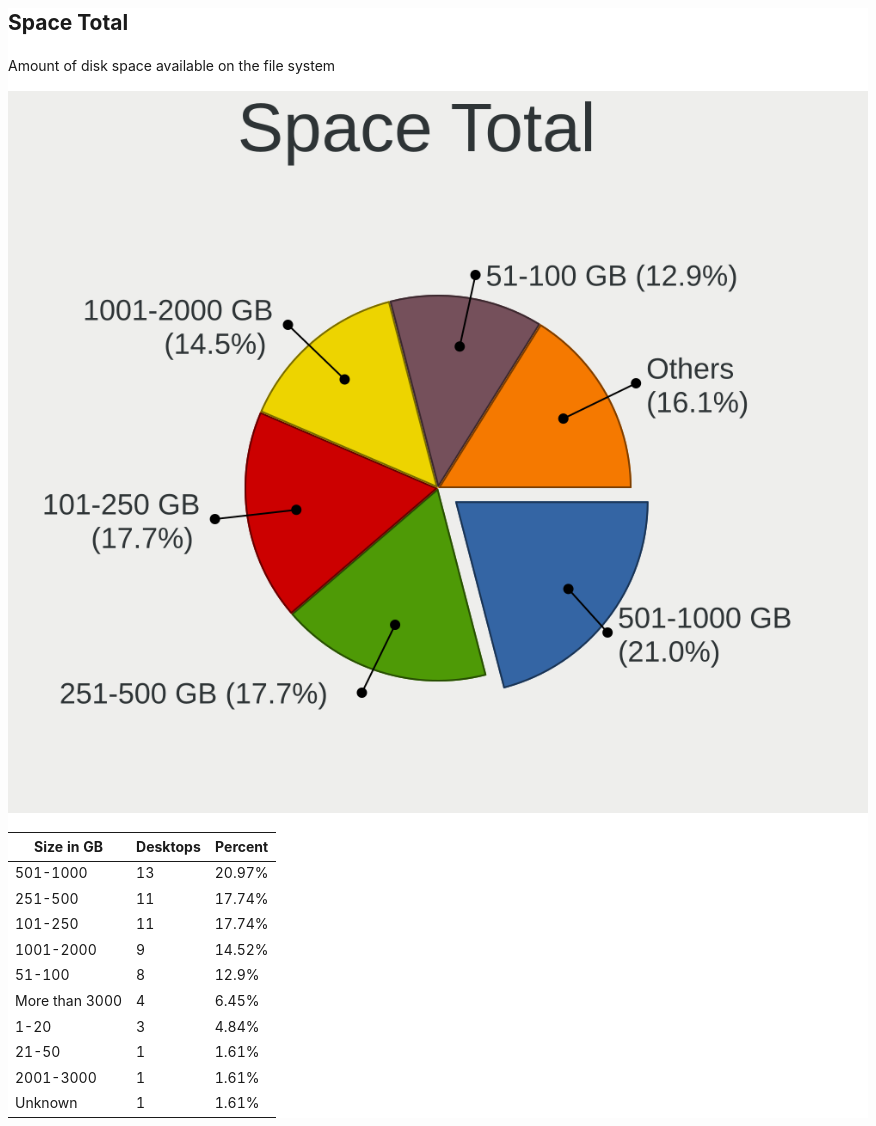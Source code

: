 Space Total
-----------

Amount of disk space available on the file system

![Space Total](./images/pie_chart/drive_space_total.svg)


| Size in GB     | Desktops | Percent |
|----------------|----------|---------|
| 501-1000       | 13       | 20.97%  |
| 251-500        | 11       | 17.74%  |
| 101-250        | 11       | 17.74%  |
| 1001-2000      | 9        | 14.52%  |
| 51-100         | 8        | 12.9%   |
| More than 3000 | 4        | 6.45%   |
| 1-20           | 3        | 4.84%   |
| 21-50          | 1        | 1.61%   |
| 2001-3000      | 1        | 1.61%   |
| Unknown        | 1        | 1.61%   |
